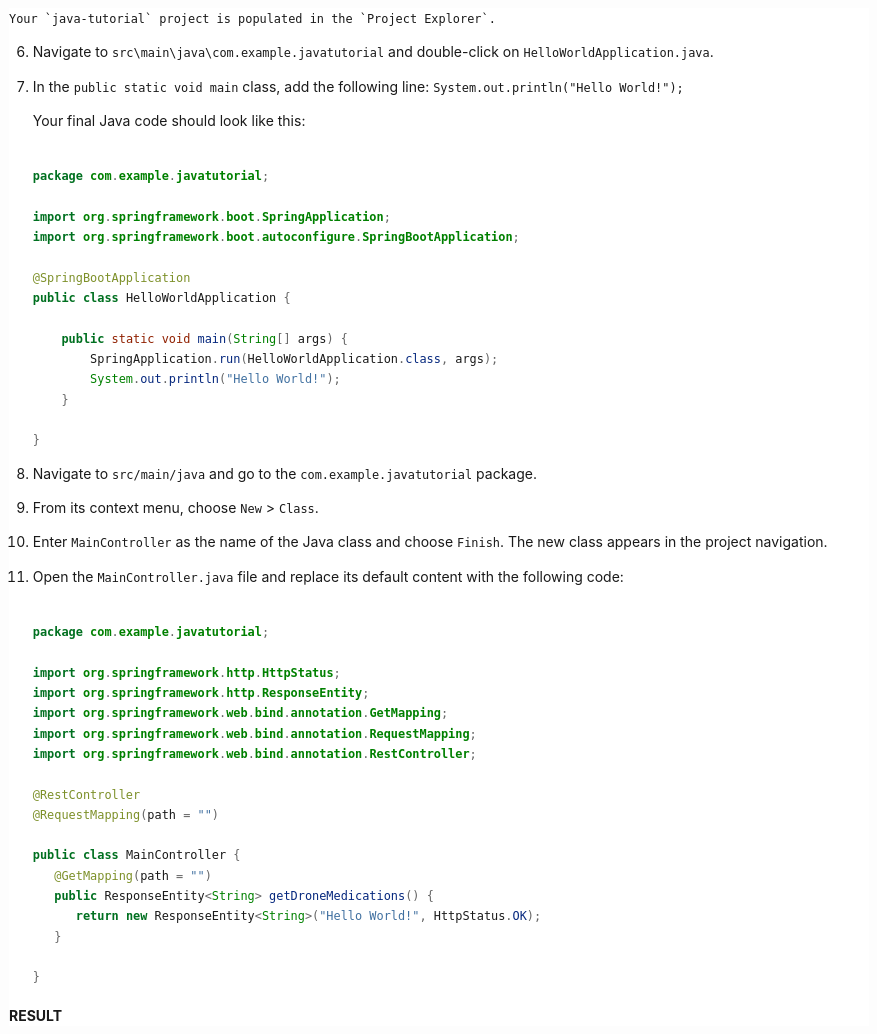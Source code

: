     Your `java-tutorial` project is populated in the `Project Explorer`.

6. Navigate to `src\main\java\com.example.javatutorial` and double-click on `HelloWorldApplication.java`.

7. In the `public static void main` class, add the following line: 	`System.out.println("Hello World!");`

    Your final Java code should look like this:

    ```Java

    package com.example.javatutorial;

    import org.springframework.boot.SpringApplication;
    import org.springframework.boot.autoconfigure.SpringBootApplication;

    @SpringBootApplication
    public class HelloWorldApplication {

    	public static void main(String[] args) {
    		SpringApplication.run(HelloWorldApplication.class, args);
    		System.out.println("Hello World!");
    	}

    }
    ```

8. Navigate to `src/main/java` and go to the `com.example.javatutorial` package.

9. From its context menu, choose `New` > `Class`.

10. Enter `MainController` as the name of the Java class and choose `Finish`. The new class appears in the project navigation.

11. Open the `MainController.java` file and replace its default content with the following code:

    ```Java

    package com.example.javatutorial;

    import org.springframework.http.HttpStatus;
    import org.springframework.http.ResponseEntity;
    import org.springframework.web.bind.annotation.GetMapping;
    import org.springframework.web.bind.annotation.RequestMapping;
    import org.springframework.web.bind.annotation.RestController;

    @RestController
    @RequestMapping(path = "")

    public class MainController {
       @GetMapping(path = "")
       public ResponseEntity<String> getDroneMedications() {
          return new ResponseEntity<String>("Hello World!", HttpStatus.OK);
       }

    }
    ```

#### RESULT
